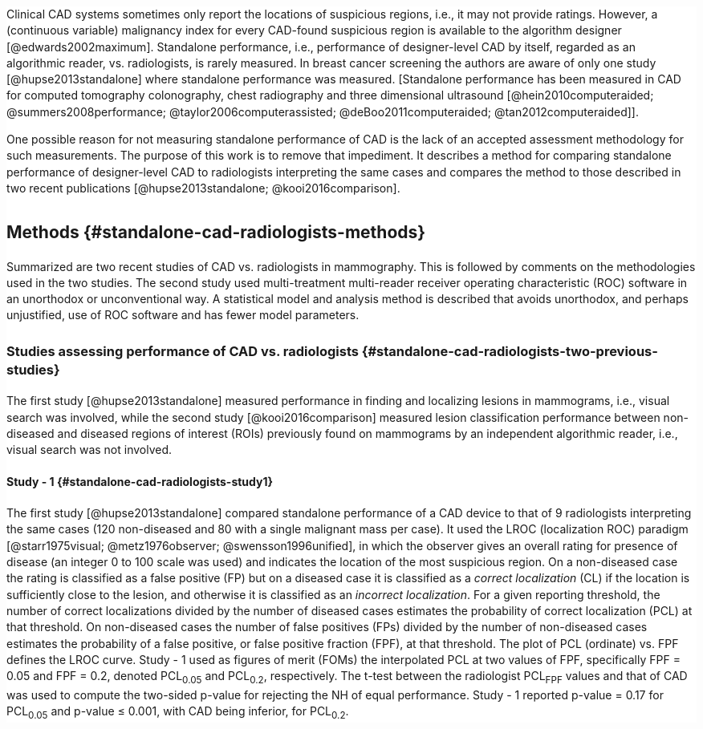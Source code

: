 Clinical CAD systems sometimes only report the locations of suspicious regions, i.e., it may not provide ratings. However, a (continuous variable) malignancy index for every CAD-found suspicious region is available to the algorithm designer [@edwards2002maximum]. Standalone performance, i.e., performance of designer-level CAD by itself, regarded as an algorithmic reader, vs. radiologists, is rarely measured. In breast cancer screening the authors are aware of only one study [@hupse2013standalone] where standalone performance was measured. [Standalone performance has been measured in CAD for computed tomography colonography, chest radiography and three dimensional ultrasound [@hein2010computeraided; @summers2008performance; @taylor2006computerassisted; @deBoo2011computeraided; @tan2012computeraided]].

One possible reason for not measuring standalone performance of CAD is the lack of an accepted assessment methodology for such measurements. The purpose of this work is to remove that impediment.
It describes a method for comparing standalone performance of designer-level CAD to radiologists interpreting the same cases and compares the method to those described in two recent publications [@hupse2013standalone; @kooi2016comparison].

## Methods {#standalone-cad-radiologists-methods}

Summarized are two recent studies of CAD vs. radiologists in mammography. This is followed by comments on the methodologies used in the two studies. The second study used multi-treatment multi-reader receiver operating characteristic (ROC) software in an unorthodox or unconventional way. A statistical model and analysis method is described that avoids unorthodox, and perhaps unjustified, use of ROC software and has fewer model parameters.

### Studies assessing performance of CAD vs. radiologists {#standalone-cad-radiologists-two-previous-studies}

The first study [@hupse2013standalone] measured performance in finding and localizing lesions in mammograms, i.e., visual search was involved, while the second study [@kooi2016comparison] measured lesion classification performance between non-diseased and diseased regions of interest (ROIs) previously found on mammograms by an independent algorithmic reader, i.e., visual search was not involved.

#### Study - 1 {#standalone-cad-radiologists-study1}

The first study [@hupse2013standalone] compared standalone performance of a CAD device to that of 9 radiologists interpreting the same cases (120 non-diseased and 80 with a single malignant mass per case). It used the LROC (localization ROC) paradigm [@starr1975visual; @metz1976observer; @swensson1996unified], in which the observer gives an overall rating for presence of disease (an integer 0 to 100 scale was used) and indicates the location of the most suspicious region. On a non-diseased case the rating is classified as a false positive (FP) but on a diseased case it is classified as a *correct localization* (CL) if the location is sufficiently close to the lesion, and otherwise it is classified as an *incorrect localization*. For a given reporting threshold, the number of correct localizations divided by the number of diseased cases estimates the probability of correct localization (PCL) at that threshold. On non-diseased cases the number of false positives (FPs) divided by the number of non-diseased cases estimates the probability of a false positive, or false positive fraction (FPF), at that threshold. The plot of PCL (ordinate) vs. FPF defines the LROC curve. Study - 1 used as figures of merit (FOMs) the interpolated PCL at two values of FPF, specifically FPF = 0.05 and FPF = 0.2, denoted $\text{PCL}_{0.05}$ and $\text{PCL}_{0.2}$, respectively. The t-test between the radiologist $\text{PCL}_{\text{FPF}}$ values and that of CAD was used to compute the two-sided p-value for rejecting the NH of equal performance. Study - 1 reported p-value = 0.17 for $\text{PCL}_{0.05}$ and p-value $\leq$ 0.001, with CAD being inferior, for $\text{PCL}_{0.2}$.


[^standalone-cad-1]: Prof. Karssemeijer (private communication, 10/27/2017) had consulted with a few ROC experts to determine if the procedure used in Study -- 2 was valid, and while the experts thought it was probably valid they were not sure.